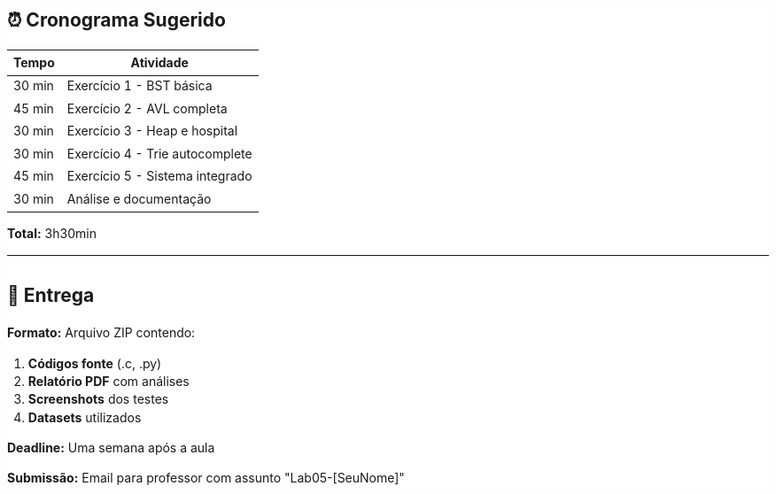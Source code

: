 
## ⏰ Cronograma Sugerido

| **Tempo** | **Atividade** |
|-----------|---------------|
| 30 min | Exercício 1 - BST básica |
| 45 min | Exercício 2 - AVL completa |
| 30 min | Exercício 3 - Heap e hospital |
| 30 min | Exercício 4 - Trie autocomplete |
| 45 min | Exercício 5 - Sistema integrado |
| 30 min | Análise e documentação |

**Total:** 3h30min

---

## 🎯 Entrega

**Formato:** Arquivo ZIP contendo:
1. **Códigos fonte** (.c, .py)
2. **Relatório PDF** com análises
3. **Screenshots** dos testes
4. **Datasets** utilizados

**Deadline:** Uma semana após a aula

**Submissão:** Email para professor com assunto "Lab05-[SeuNome]"
